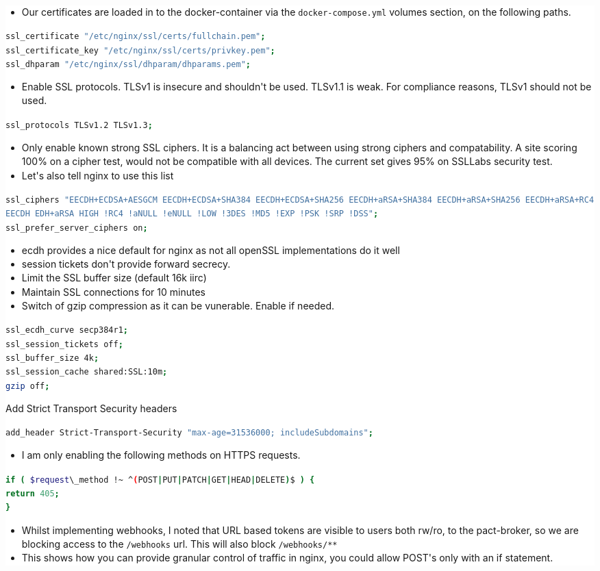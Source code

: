 - Our certificates are loaded in to the docker-container via the `docker-compose.yml` volumes section, on the following paths.

```bash
ssl_certificate "/etc/nginx/ssl/certs/fullchain.pem";
ssl_certificate_key "/etc/nginx/ssl/certs/privkey.pem";
ssl_dhparam "/etc/nginx/ssl/dhparam/dhparams.pem";
```

- Enable SSL protocols. TLSv1 is insecure and shouldn't be used. TLSv1.1 is weak. For compliance reasons, TLSv1 should not be used.

```bash
ssl_protocols TLSv1.2 TLSv1.3;
```

- Only enable known strong SSL ciphers. It is a balancing act between using strong ciphers and compatability. A site scoring 100% on a cipher test, would not be compatible with all devices. The current set gives 95% on SSLLabs security test.
- Let's also tell nginx to use this list

```bash
ssl_ciphers "EECDH+ECDSA+AESGCM EECDH+ECDSA+SHA384 EECDH+ECDSA+SHA256 EECDH+aRSA+SHA384 EECDH+aRSA+SHA256 EECDH+aRSA+RC4 EECDH EDH+aRSA HIGH !RC4 !aNULL !eNULL !LOW !3DES !MD5 !EXP !PSK !SRP !DSS";
ssl_prefer_server_ciphers on;
```

- ecdh provides a nice default for nginx as not all openSSL implementations do it well
- session tickets don't provide forward secrecy.
- Limit the SSL buffer size (default 16k iirc)
- Maintain SSL connections for 10 minutes
- Switch of gzip compression as it can be vunerable. Enable if needed.

```bash
ssl_ecdh_curve secp384r1;
ssl_session_tickets off;
ssl_buffer_size 4k;
ssl_session_cache shared:SSL:10m;
gzip off;
```

Add Strict Transport Security headers

```bash
add_header Strict-Transport-Security "max-age=31536000; includeSubdomains";
```

- I am only enabling the following methods on HTTPS requests.

```bash
if ( $request\_method !~ ^(POST|PUT|PATCH|GET|HEAD|DELETE)$ ) {
return 405;
}
```

- Whilst implementing webhooks, I noted that URL based tokens are visible to users both rw/ro, to the pact-broker, so we are blocking access to the `/webhooks` url. This will also block `/webhooks/**`
- This shows how you can provide granular control of traffic in nginx, you could allow POST's only with an if statement.
